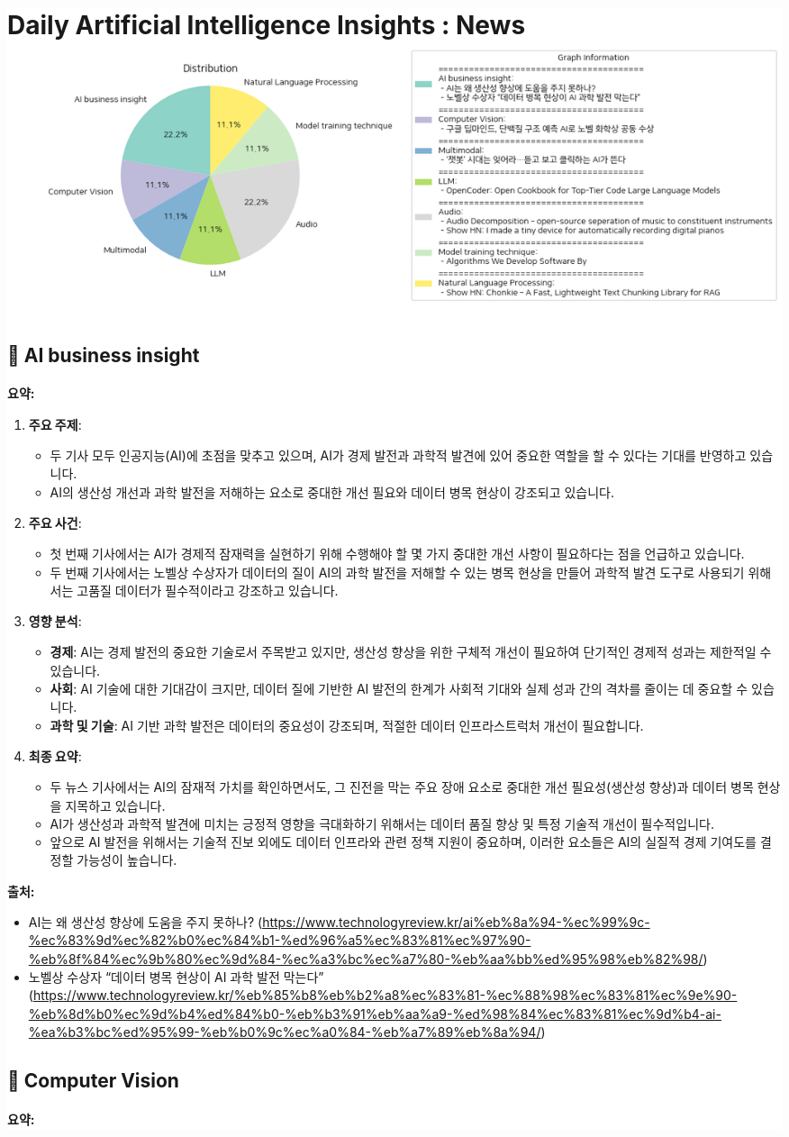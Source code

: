 # Daily Artificial Intelligence Insights : News![Category Distribution Graph](news_2024-11-11.png)

## 🪸 AI business insight

**요약:**

1. **주요 주제**:
   - 두 기사 모두 인공지능(AI)에 초점을 맞추고 있으며, AI가 경제 발전과 과학적 발견에 있어 중요한 역할을 할 수 있다는 기대를 반영하고 있습니다. 
   - AI의 생산성 개선과 과학 발전을 저해하는 요소로 중대한 개선 필요와 데이터 병목 현상이 강조되고 있습니다.

2. **주요 사건**:
   - 첫 번째 기사에서는 AI가 경제적 잠재력을 실현하기 위해 수행해야 할 몇 가지 중대한 개선 사항이 필요하다는 점을 언급하고 있습니다.
   - 두 번째 기사에서는 노벨상 수상자가 데이터의 질이 AI의 과학 발전을 저해할 수 있는 병목 현상을 만들어 과학적 발견 도구로 사용되기 위해서는 고품질 데이터가 필수적이라고 강조하고 있습니다.

3. **영향 분석**:
   - **경제**: AI는 경제 발전의 중요한 기술로서 주목받고 있지만, 생산성 향상을 위한 구체적 개선이 필요하여 단기적인 경제적 성과는 제한적일 수 있습니다.
   - **사회**: AI 기술에 대한 기대감이 크지만, 데이터 질에 기반한 AI 발전의 한계가 사회적 기대와 실제 성과 간의 격차를 줄이는 데 중요할 수 있습니다.
   - **과학 및 기술**: AI 기반 과학 발전은 데이터의 중요성이 강조되며, 적절한 데이터 인프라스트럭처 개선이 필요합니다.

4. **최종 요약**:
   - 두 뉴스 기사에서는 AI의 잠재적 가치를 확인하면서도, 그 진전을 막는 주요 장애 요소로 중대한 개선 필요성(생산성 향상)과 데이터 병목 현상을 지목하고 있습니다.
   - AI가 생산성과 과학적 발견에 미치는 긍정적 영향을 극대화하기 위해서는 데이터 품질 향상 및 특정 기술적 개선이 필수적입니다.
   - 앞으로 AI 발전을 위해서는 기술적 진보 외에도 데이터 인프라와 관련 정책 지원이 중요하며, 이러한 요소들은 AI의 실질적 경제 기여도를 결정할 가능성이 높습니다.

**출처:**

 - AI는 왜 생산성 향상에 도움을 주지 못하나? (https://www.technologyreview.kr/ai%eb%8a%94-%ec%99%9c-%ec%83%9d%ec%82%b0%ec%84%b1-%ed%96%a5%ec%83%81%ec%97%90-%eb%8f%84%ec%9b%80%ec%9d%84-%ec%a3%bc%ec%a7%80-%eb%aa%bb%ed%95%98%eb%82%98/)
 - 노벨상 수상자 “데이터 병목 현상이 AI 과학 발전 막는다” (https://www.technologyreview.kr/%eb%85%b8%eb%b2%a8%ec%83%81-%ec%88%98%ec%83%81%ec%9e%90-%eb%8d%b0%ec%9d%b4%ed%84%b0-%eb%b3%91%eb%aa%a9-%ed%98%84%ec%83%81%ec%9d%b4-ai-%ea%b3%bc%ed%95%99-%eb%b0%9c%ec%a0%84-%eb%a7%89%eb%8a%94/)


## 🚀 Computer Vision

**요약:**
